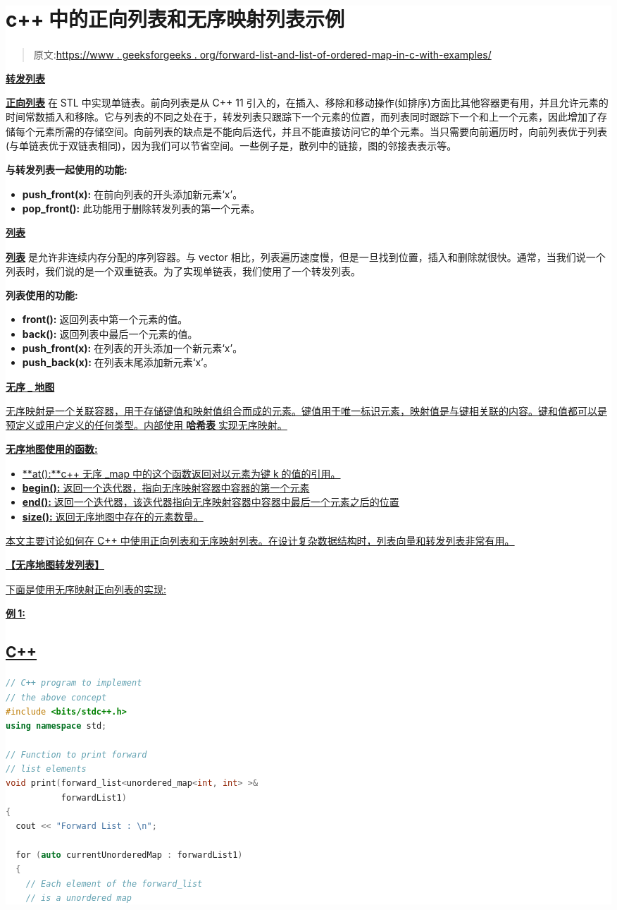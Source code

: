 # c++ 中的正向列表和无序映射列表示例

> 原文:[https://www . geeksforgeeks . org/forward-list-and-list-of-ordered-map-in-c-with-examples/](https://www.geeksforgeeks.org/forward-list-and-list-of-unordered-maps-in-c-with-examples/)

**<u>转发列表</u>**

[**<u>正向列表</u>**](https://www.geeksforgeeks.org/forward-list-c-set-1-introduction-important-functions/) 在 STL 中实现单链表。前向列表是从 C++ 11 引入的，在插入、移除和移动操作(如排序)方面比其他容器更有用，并且允许元素的时间常数插入和移除。它与列表的不同之处在于，转发列表只跟踪下一个元素的位置，而列表同时跟踪下一个和上一个元素，因此增加了存储每个元素所需的存储空间。向前列表的缺点是不能向后迭代，并且不能直接访问它的单个元素。当只需要向前遍历时，向前列表优于列表(与单链表优于双链表相同)，因为我们可以节省空间。一些例子是，散列中的链接，图的邻接表表示等。

**与转发列表一起使用的功能:**

*   **push_front(x):** 在前向列表的开头添加新元素‘x’。
*   **pop_front():** 此功能用于删除转发列表的第一个元素。

**<u>列表</u>**

[**<u>列表</u>**](https://www.geeksforgeeks.org/list-cpp-stl/) 是允许非连续内存分配的序列容器。与 vector 相比，列表遍历速度慢，但是一旦找到位置，插入和删除就很快。通常，当我们说一个列表时，我们说的是一个双重链表。为了实现单链表，我们使用了一个转发列表。

**列表使用的功能:**

*   **front():** 返回列表中第一个元素的值。
*   **back():** 返回列表中最后一个元素的值。
*   **push_front(x):** 在列表的开头添加一个新元素‘x’。
*   **push_back(x):** 在列表末尾添加新元素‘x’。

**<u>无序 _ 地图</u>**

[](https://www.geeksforgeeks.org/unordered_map-in-cpp-stl/)<u>无序映射是一个关联容器，用于存储键值和映射值组合而成的元素。键值用于唯一标识元素，映射值是与键相关联的内容。键和值都可以是预定义或用户定义的任何类型。内部使用 [**<u>哈希表</u>**](https://www.geeksforgeeks.org/hashing-set-1-introduction/) 实现无序映射。</u>

<u>**无序地图使用的函数:**</u>

*   <u>**at():**c++ 无序 _map 中的这个函数返回对以元素为键 k 的值的引用。</u>
*   <u>**begin():** 返回一个迭代器，指向无序映射容器中容器的第一个元素</u>
*   <u>**end():** 返回一个迭代器，该迭代器指向无序映射容器中容器中最后一个元素之后的位置</u>
*   <u>**size():** 返回无序地图中存在的元素数量。</u>

<u>本文主要讨论如何在 C++ 中使用正向列表和无序映射列表。在设计复杂数据结构时，列表向量和转发列表非常有用。</u>

<u>**<u>【无序地图转发列表】</u>**</u>

<u>下面是使用无序映射正向列表的实现:</u>

<u>**例 1:**</u>

## <u>C++ </u>

```cpp
// C++ program to implement
// the above concept
#include <bits/stdc++.h>
using namespace std;

// Function to print forward 
// list elements
void print(forward_list<unordered_map<int, int> >& 
           forwardList1)
{
  cout << "Forward List : \n";

  for (auto currentUnorderedMap : forwardList1) 
  {
    // Each element of the forward_list 
    // is a unordered map

```